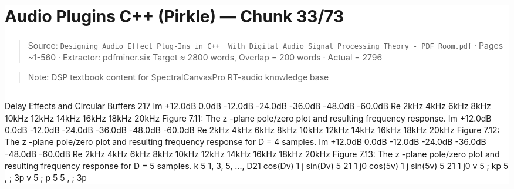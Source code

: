 # Audio Plugins C++ (Pirkle) — Chunk 33/73

> Source: `Designing Audio Effect Plug-Ins in C++_ With Digital Audio Signal Processing Theory - PDF Room.pdf` · Pages ~1-560 · Extractor: pdfminer.six
> Target ≈ 2800 words, Overlap = 200 words · Actual = 2796

> Note: DSP textbook content for SpectralCanvasPro RT-audio knowledge base

---
Delay Effects and Circular Buffers   217
Im
+12.0dB
0.0dB
-12.0dB
-24.0dB
-36.0dB
-48.0dB
-60.0dB
Re
2kHz
4kHz
6kHz
8kHz  10kHz  12kHz  14kHz  16kHz  18kHz  20kHz
 Figure 7.11:     The  z -plane pole/zero plot and resulting frequency response.
Im
+12.0dB
0.0dB
-12.0dB
-24.0dB
-36.0dB
-48.0dB
-60.0dB
Re
2kHz
4kHz
6kHz
8kHz  10kHz  12kHz  14kHz  16kHz  18kHz  20kHz
 Figure 7.12:     The  z -plane pole/zero plot and resulting frequency response for  D  = 4 samples.
Im
+12.0dB
0.0dB
-12.0dB
-24.0dB
-36.0dB
-48.0dB
-60.0dB
Re
2kHz
4kHz
6kHz
8kHz
10kHz  12kHz  14kHz  16kHz  18kHz  20kHz
 Figure 7.13:     The  z -plane pole/zero plot and resulting frequency response for  D  = 5 samples.
    k 5 1, 3, 5, ..., D21
cos(Dv) 1 j sin(Dv) 5 21 1 j0
cos(5v) 1 j sin(5v) 5 21 1 j0
v 5 ; kp
5
,  ; 3p
v 5 ; p
5
5
,  ; 3p